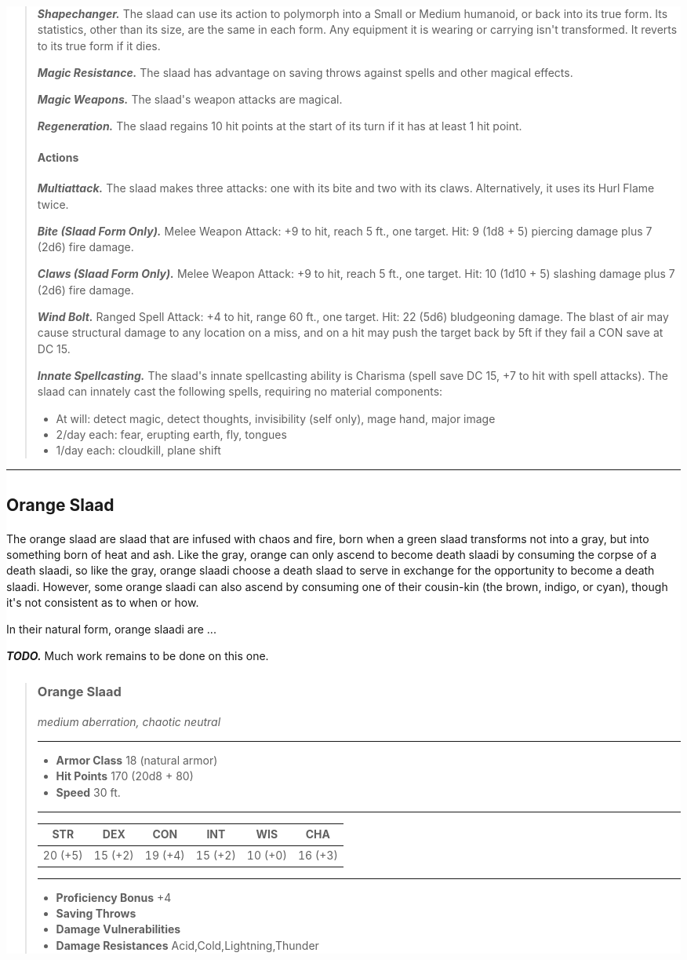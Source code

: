 >***Shapechanger.*** The slaad can use its action to polymorph into a Small or Medium humanoid, or back into its true form. Its statistics, other than its size, are the same in each form. Any equipment it is wearing or carrying isn't transformed. It reverts to its true form if it dies.
>
>***Magic Resistance.*** The slaad has advantage on saving throws against spells and other magical effects.
>
>***Magic Weapons.*** The slaad's weapon attacks are magical.
>
>***Regeneration.*** The slaad regains 10 hit points at the start of its turn if it has at least 1 hit point.
>
>#### Actions
>***Multiattack.*** The slaad makes three attacks: one with its bite and two with its claws. Alternatively, it uses its Hurl Flame twice.
>
>***Bite (Slaad Form Only).*** Melee Weapon Attack: +9 to hit, reach 5 ft., one target. Hit: 9 (1d8 + 5) piercing damage plus 7 (2d6) fire damage.
>
>***Claws (Slaad Form Only).*** Melee Weapon Attack: +9 to hit, reach 5 ft., one target. Hit: 10 (1d10 + 5) slashing damage plus 7 (2d6) fire damage.
>
>***Wind Bolt.*** Ranged Spell Attack: +4 to hit, range 60 ft., one target. Hit: 22 (5d6) bludgeoning damage. The blast of air may cause structural damage to any location on a miss, and on a hit may push the target back by 5ft if they fail a CON save at DC 15.
>
>***Innate Spellcasting.*** The slaad's innate spellcasting ability is Charisma (spell save DC 15, +7 to hit with spell attacks). The slaad can innately cast the following spells, requiring no material components:
>* At will: detect magic, detect thoughts, invisibility (self only), mage hand, major image
>* 2/day each: fear, erupting earth, fly, tongues
>* 1/day each: cloudkill, plane shift
>

---

## Orange Slaad
The orange slaad are slaad that are infused with chaos and fire, born when a green slaad transforms not into a gray, but into something born of heat and ash. Like the gray, orange can only ascend to become death slaadi by consuming the corpse of a death slaadi, so like the gray, orange slaadi choose a death slaad to serve in exchange for the opportunity to become a death slaadi. However, some orange slaadi can also ascend by consuming one of their cousin-kin (the brown, indigo, or cyan), though it's not consistent as to when or how.

In their natural form, orange slaadi are ...

***TODO.*** Much work remains to be done on this one.

>### Orange Slaad
>*medium aberration, chaotic neutral*
>___
>- **Armor Class** 18 (natural armor)
>- **Hit Points** 170 (20d8 + 80)
>- **Speed** 30 ft.
>___
>|**STR**|**DEX**|**CON**|**INT**|**WIS**|**CHA**|
>|:---:|:---:|:---:|:---:|:---:|:---:|
>|20 (+5)|15 (+2)|19 (+4)|15 (+2)|10 (+0)|16 (+3)|
>
>___
>- **Proficiency Bonus** +4
>- **Saving Throws** 
>- **Damage Vulnerabilities** 
>- **Damage Resistances** Acid,Cold,Lightning,Thunder